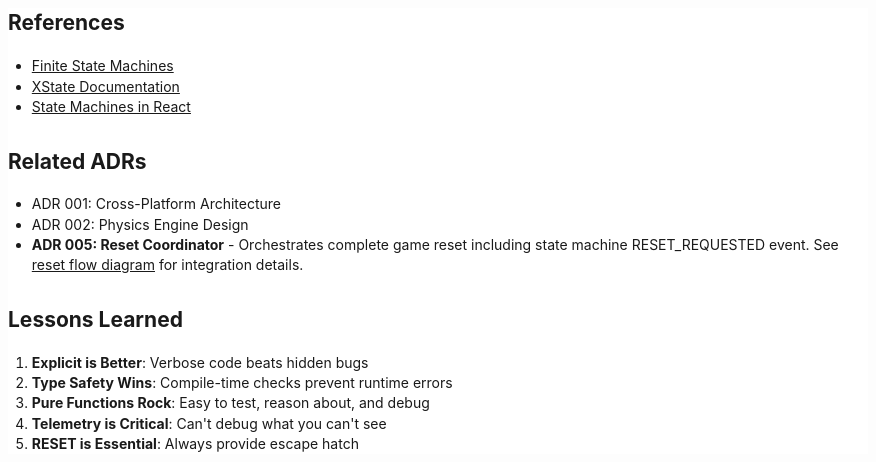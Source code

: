 ## References

- [Finite State Machines](https://en.wikipedia.org/wiki/Finite-state_machine)
- [XState Documentation](https://xstate.js.org/)
- [State Machines in React](https://kentcdodds.com/blog/implementing-a-simple-state-machine-library-in-javascript)

## Related ADRs
- ADR 001: Cross-Platform Architecture
- ADR 002: Physics Engine Design
- **ADR 005: Reset Coordinator** - Orchestrates complete game reset including state machine RESET_REQUESTED event. See [reset flow diagram](../RESET_ORCHESTRATION.md) for integration details.

## Lessons Learned

1. **Explicit is Better**: Verbose code beats hidden bugs
2. **Type Safety Wins**: Compile-time checks prevent runtime errors
3. **Pure Functions Rock**: Easy to test, reason about, and debug
4. **Telemetry is Critical**: Can't debug what you can't see
5. **RESET is Essential**: Always provide escape hatch
